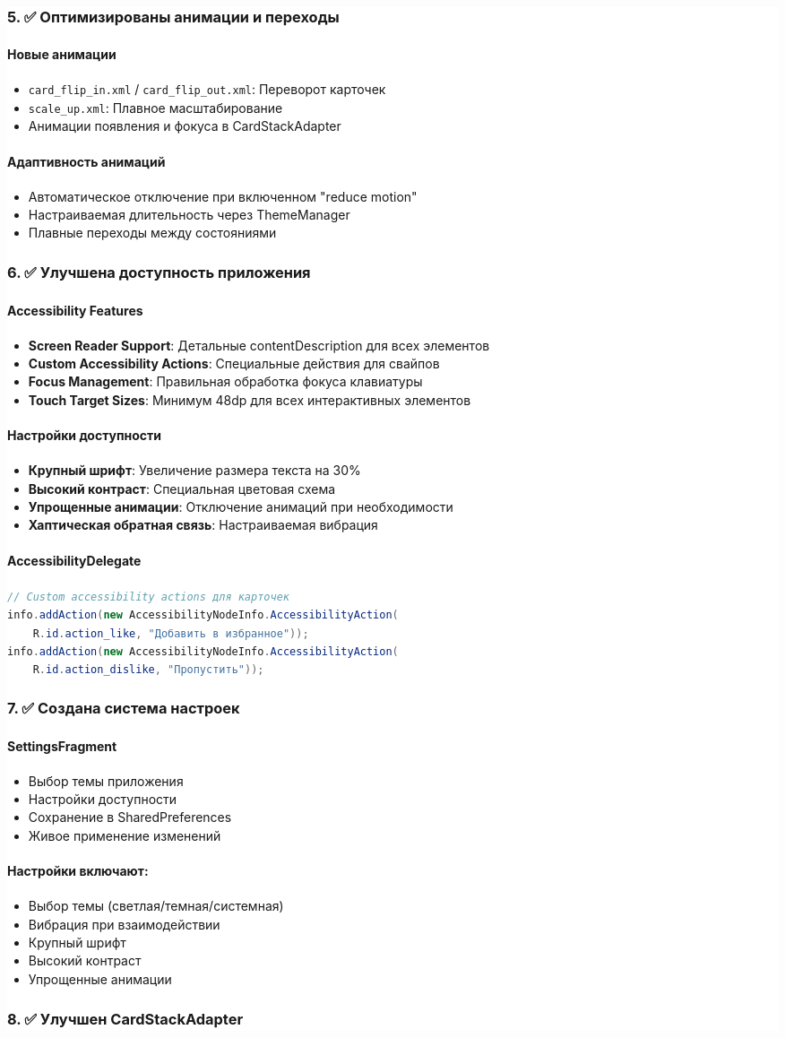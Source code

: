 ### 5. ✅ Оптимизированы анимации и переходы

#### Новые анимации
- `card_flip_in.xml` / `card_flip_out.xml`: Переворот карточек
- `scale_up.xml`: Плавное масштабирование
- Анимации появления и фокуса в CardStackAdapter

#### Адаптивность анимаций
- Автоматическое отключение при включенном "reduce motion"
- Настраиваемая длительность через ThemeManager
- Плавные переходы между состояниями

### 6. ✅ Улучшена доступность приложения

#### Accessibility Features
- **Screen Reader Support**: Детальные contentDescription для всех элементов
- **Custom Accessibility Actions**: Специальные действия для свайпов
- **Focus Management**: Правильная обработка фокуса клавиатуры
- **Touch Target Sizes**: Минимум 48dp для всех интерактивных элементов

#### Настройки доступности
- **Крупный шрифт**: Увеличение размера текста на 30%
- **Высокий контраст**: Специальная цветовая схема
- **Упрощенные анимации**: Отключение анимаций при необходимости
- **Хаптическая обратная связь**: Настраиваемая вибрация

#### AccessibilityDelegate
```java
// Custom accessibility actions для карточек
info.addAction(new AccessibilityNodeInfo.AccessibilityAction(
    R.id.action_like, "Добавить в избранное"));
info.addAction(new AccessibilityNodeInfo.AccessibilityAction(
    R.id.action_dislike, "Пропустить"));
```

### 7. ✅ Создана система настроек

#### SettingsFragment
- Выбор темы приложения
- Настройки доступности
- Сохранение в SharedPreferences
- Живое применение изменений

#### Настройки включают:
- Выбор темы (светлая/темная/системная)
- Вибрация при взаимодействии
- Крупный шрифт
- Высокий контраст
- Упрощенные анимации

### 8. ✅ Улучшен CardStackAdapter
